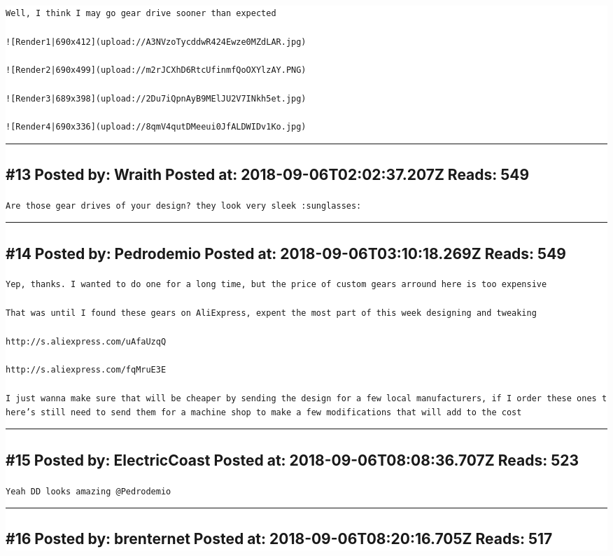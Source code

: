 ```
Well, I think I may go gear drive sooner than expected

![Render1|690x412](upload://A3NVzoTycddwR424Ewze0MZdLAR.jpg)

![Render2|690x499](upload://m2rJCXhD6RtcUfinmfQoOXYlzAY.PNG)

![Render3|689x398](upload://2Du7iQpnAyB9MElJU2V7INkh5et.jpg)

![Render4|690x336](upload://8qmV4qutDMeeui0JfALDWIDv1Ko.jpg)
```

---
## \#13 Posted by: Wraith Posted at: 2018-09-06T02:02:37.207Z Reads: 549

```
Are those gear drives of your design? they look very sleek :sunglasses:
```

---
## \#14 Posted by: Pedrodemio Posted at: 2018-09-06T03:10:18.269Z Reads: 549

```
Yep, thanks. I wanted to do one for a long time, but the price of custom gears arround here is too expensive

That was until I found these gears on AliExpress, expent the most part of this week designing and tweaking 

http://s.aliexpress.com/uAfaUzqQ

http://s.aliexpress.com/fqMruE3E

I just wanna make sure that will be cheaper by sending the design for a few local manufacturers, if I order these ones there’s still need to send them for a machine shop to make a few modifications that will add to the cost
```

---
## \#15 Posted by: ElectricCoast Posted at: 2018-09-06T08:08:36.707Z Reads: 523

```
Yeah DD looks amazing @Pedrodemio
```

---
## \#16 Posted by: brenternet Posted at: 2018-09-06T08:20:16.705Z Reads: 517
